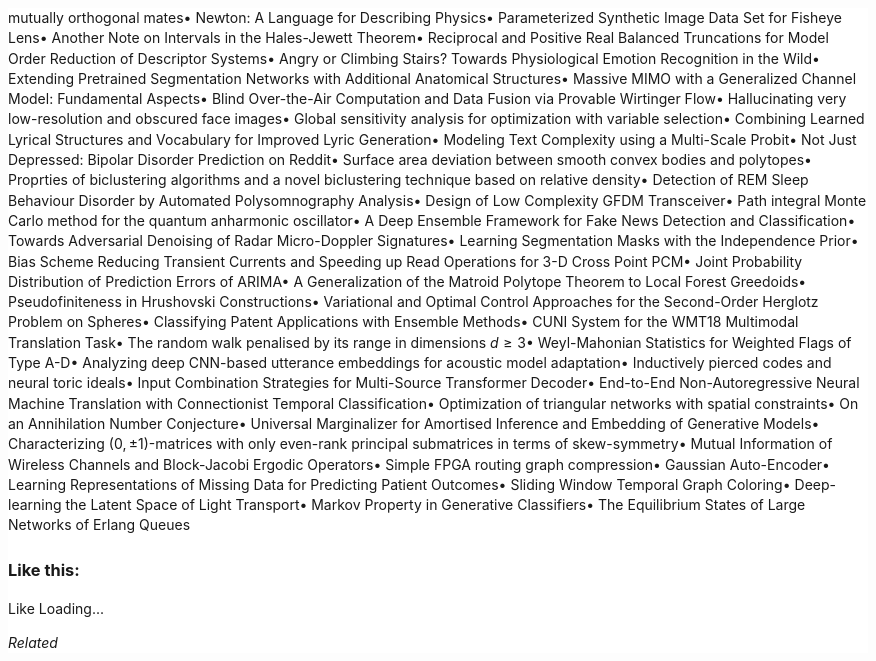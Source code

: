 mutually orthogonal mates• Newton: A Language for Describing Physics• Parameterized Synthetic Image Data Set for Fisheye Lens• Another Note on Intervals in the Hales-Jewett Theorem• Reciprocal and Positive Real Balanced Truncations for Model Order Reduction of Descriptor Systems• Angry or Climbing Stairs? Towards Physiological Emotion Recognition in the Wild• Extending Pretrained Segmentation Networks with Additional Anatomical Structures• Massive MIMO with a Generalized Channel Model: Fundamental Aspects• Blind Over-the-Air Computation and Data Fusion via Provable Wirtinger Flow• Hallucinating very low-resolution and obscured face images• Global sensitivity analysis for optimization with variable selection• Combining Learned Lyrical Structures and Vocabulary for Improved Lyric Generation• Modeling Text Complexity using a Multi-Scale Probit• Not Just Depressed: Bipolar Disorder Prediction on Reddit• Surface area deviation between smooth convex bodies and polytopes• Proprties of biclustering algorithms and a novel biclustering technique based on relative density• Detection of REM Sleep Behaviour Disorder by Automated Polysomnography Analysis• Design of Low Complexity GFDM Transceiver• Path integral Monte Carlo method for the quantum anharmonic oscillator• A Deep Ensemble Framework for Fake News Detection and Classification• Towards Adversarial Denoising of Radar Micro-Doppler Signatures• Learning Segmentation Masks with the Independence Prior• Bias Scheme Reducing Transient Currents and Speeding up Read Operations for 3-D Cross Point PCM• Joint Probability Distribution of Prediction Errors of ARIMA• A Generalization of the Matroid Polytope Theorem to Local Forest Greedoids• Pseudofiniteness in Hrushovski Constructions• Variational and Optimal Control Approaches for the Second-Order Herglotz Problem on Spheres• Classifying Patent Applications with Ensemble Methods• CUNI System for the WMT18 Multimodal Translation Task• The random walk penalised by its range in dimensions $d\geq 3$• Weyl-Mahonian Statistics for Weighted Flags of Type A-D• Analyzing deep CNN-based utterance embeddings for acoustic model adaptation• Inductively pierced codes and neural toric ideals• Input Combination Strategies for Multi-Source Transformer Decoder• End-to-End Non-Autoregressive Neural Machine Translation with Connectionist Temporal Classification• Optimization of triangular networks with spatial constraints• On an Annihilation Number Conjecture• Universal Marginalizer for Amortised Inference and Embedding of Generative Models• Characterizing $(0,\pm 1)$-matrices with only even-rank principal submatrices in terms of skew-symmetry• Mutual Information of Wireless Channels and Block-Jacobi Ergodic Operators• Simple FPGA routing graph compression• Gaussian Auto-Encoder• Learning Representations of Missing Data for Predicting Patient Outcomes• Sliding Window Temporal Graph Coloring• Deep-learning the Latent Space of Light Transport• Markov Property in Generative Classifiers• The Equilibrium States of Large Networks of Erlang Queues





### Like this:

Like Loading...


*Related*

